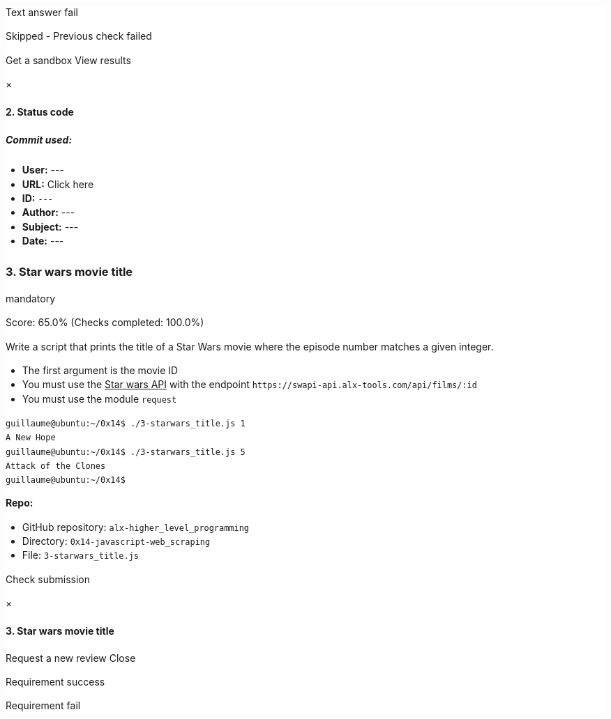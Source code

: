 Text answer fail

Skipped - Previous check failed

Get a sandbox View results

×

#### 2\. Status code

##### Commit used:

-   **User:** \---
-   **URL:** Click here
-   **ID:** `---`
-   **Author:** \---
-   **Subject:** _\---_
-   **Date:** \---

### 3\. Star wars movie title

mandatory

Score: 65.0% (Checks completed: 100.0%)

Write a script that prints the title of a Star Wars movie where the episode number matches a given integer.

-   The first argument is the movie ID
-   You must use the [Star wars API](https://intranet.alxswe.com/rltoken/HwLU2L7tJ4TEjzfTBc7zTA "Star wars API") with the endpoint `https://swapi-api.alx-tools.com/api/films/:id`
-   You must use the module `request`

```
guillaume@ubuntu:~/0x14$ ./3-starwars_title.js 1
A New Hope
guillaume@ubuntu:~/0x14$ ./3-starwars_title.js 5
Attack of the Clones
guillaume@ubuntu:~/0x14$ 
```

**Repo:**

-   GitHub repository: `alx-higher_level_programming`
-   Directory: `0x14-javascript-web_scraping`
-   File: `3-starwars_title.js`

Check submission

×

#### 3\. Star wars movie title

Request a new review Close

Requirement success

Requirement fail
